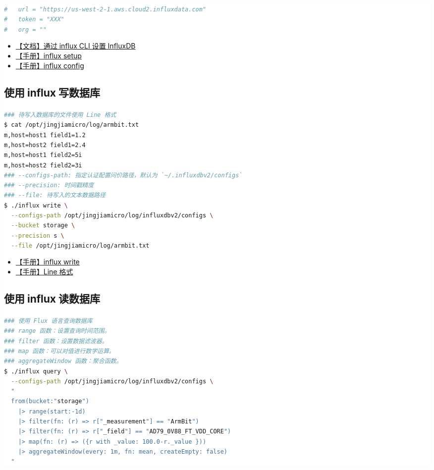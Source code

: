 ```ini
#   url = "https://us-west-2-1.aws.cloud2.influxdata.com"
#   token = "XXX"
#   org = ""
```

- [【文档】通过 influx CLI 设置 InfluxDB](https://docs.influxdata.com/influxdb/v2.1/install/?t=CLI+Setup#set-up-influxdb-through-the-influx-cli)
- [【手册】influx setup](https://docs.influxdata.com/influxdb/v2.1/reference/cli/influx/setup/)
- [【手册】influx config](https://docs.influxdata.com/influxdb/v2.1/reference/cli/influx/config/)

## 使用 influx 写数据库

```bash
### 待写入数据库的文件使用 Line 格式
$ cat /opt/jingjiamicro/log/armbit.txt
m,host=host1 field1=1.2
m,host=host2 field1=2.4
m,host=host1 field2=5i
m,host=host2 field2=3i
### --configs-path: 指定认证配置问价路径，默认为 `~/.influxdbv2/configs`
### --precision: 时间戳精度
### --file: 待写入的文本数据路径
$ ./influx write \
  --configs-path /opt/jingjiamicro/log/influxdbv2/configs \
  --bucket storage \
  --precision s \
  --file /opt/jingjiamicro/log/armbit.txt
```

- [【手册】influx write ](https://docs.influxdata.com/influxdb/v2.1/reference/cli/influx/write/)
- [【手册】Line 格式](https://docs.influxdata.com/influxdb/v2.1/reference/syntax/line-protocol/)

## 使用 influx 读数据库

```bash
### 使用 Flux 语言查询数据库
### range 函数：设置查询时间范围。
### filter 函数：设置数据滤波器。
### map 函数：可以对值进行数学运算。
### aggregateWindow 函数：聚合函数。
$ ./influx query \
  --configs-path /opt/jingjiamicro/log/influxdbv2/configs \
  "
  from(bucket:"storage") 
    |> range(start:-1d)
    |> filter(fn: (r) => r["_measurement"] == "ArmBit")
    |> filter(fn: (r) => r["_field"] == "AD79_0V88_FT_VDD_CORE")
    |> map(fn: (r) => ({r with _value: 100.0-r._value }))
    |> aggregateWindow(every: 1m, fn: mean, createEmpty: false)
  "
```
